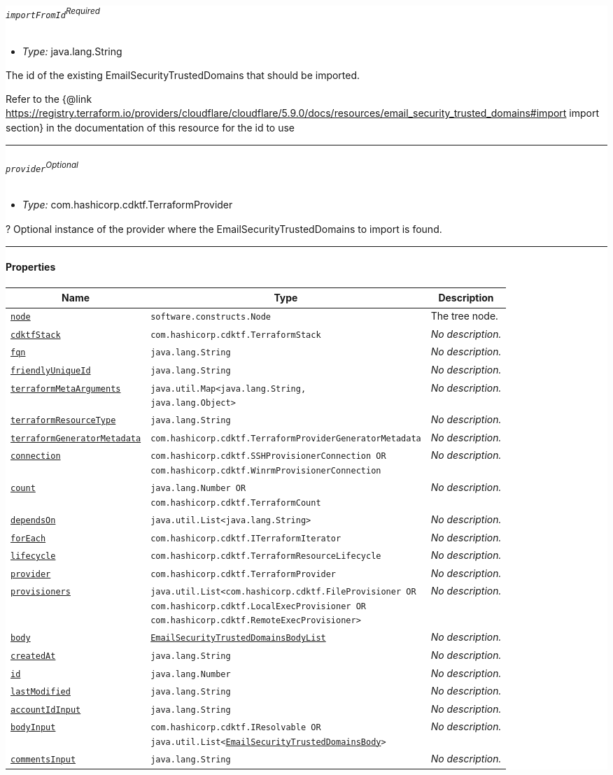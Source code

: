 ###### `importFromId`<sup>Required</sup> <a name="importFromId" id="@cdktf/provider-cloudflare.emailSecurityTrustedDomains.EmailSecurityTrustedDomains.generateConfigForImport.parameter.importFromId"></a>

- *Type:* java.lang.String

The id of the existing EmailSecurityTrustedDomains that should be imported.

Refer to the {@link https://registry.terraform.io/providers/cloudflare/cloudflare/5.9.0/docs/resources/email_security_trusted_domains#import import section} in the documentation of this resource for the id to use

---

###### `provider`<sup>Optional</sup> <a name="provider" id="@cdktf/provider-cloudflare.emailSecurityTrustedDomains.EmailSecurityTrustedDomains.generateConfigForImport.parameter.provider"></a>

- *Type:* com.hashicorp.cdktf.TerraformProvider

? Optional instance of the provider where the EmailSecurityTrustedDomains to import is found.

---

#### Properties <a name="Properties" id="Properties"></a>

| **Name** | **Type** | **Description** |
| --- | --- | --- |
| <code><a href="#@cdktf/provider-cloudflare.emailSecurityTrustedDomains.EmailSecurityTrustedDomains.property.node">node</a></code> | <code>software.constructs.Node</code> | The tree node. |
| <code><a href="#@cdktf/provider-cloudflare.emailSecurityTrustedDomains.EmailSecurityTrustedDomains.property.cdktfStack">cdktfStack</a></code> | <code>com.hashicorp.cdktf.TerraformStack</code> | *No description.* |
| <code><a href="#@cdktf/provider-cloudflare.emailSecurityTrustedDomains.EmailSecurityTrustedDomains.property.fqn">fqn</a></code> | <code>java.lang.String</code> | *No description.* |
| <code><a href="#@cdktf/provider-cloudflare.emailSecurityTrustedDomains.EmailSecurityTrustedDomains.property.friendlyUniqueId">friendlyUniqueId</a></code> | <code>java.lang.String</code> | *No description.* |
| <code><a href="#@cdktf/provider-cloudflare.emailSecurityTrustedDomains.EmailSecurityTrustedDomains.property.terraformMetaArguments">terraformMetaArguments</a></code> | <code>java.util.Map<java.lang.String, java.lang.Object></code> | *No description.* |
| <code><a href="#@cdktf/provider-cloudflare.emailSecurityTrustedDomains.EmailSecurityTrustedDomains.property.terraformResourceType">terraformResourceType</a></code> | <code>java.lang.String</code> | *No description.* |
| <code><a href="#@cdktf/provider-cloudflare.emailSecurityTrustedDomains.EmailSecurityTrustedDomains.property.terraformGeneratorMetadata">terraformGeneratorMetadata</a></code> | <code>com.hashicorp.cdktf.TerraformProviderGeneratorMetadata</code> | *No description.* |
| <code><a href="#@cdktf/provider-cloudflare.emailSecurityTrustedDomains.EmailSecurityTrustedDomains.property.connection">connection</a></code> | <code>com.hashicorp.cdktf.SSHProvisionerConnection OR com.hashicorp.cdktf.WinrmProvisionerConnection</code> | *No description.* |
| <code><a href="#@cdktf/provider-cloudflare.emailSecurityTrustedDomains.EmailSecurityTrustedDomains.property.count">count</a></code> | <code>java.lang.Number OR com.hashicorp.cdktf.TerraformCount</code> | *No description.* |
| <code><a href="#@cdktf/provider-cloudflare.emailSecurityTrustedDomains.EmailSecurityTrustedDomains.property.dependsOn">dependsOn</a></code> | <code>java.util.List<java.lang.String></code> | *No description.* |
| <code><a href="#@cdktf/provider-cloudflare.emailSecurityTrustedDomains.EmailSecurityTrustedDomains.property.forEach">forEach</a></code> | <code>com.hashicorp.cdktf.ITerraformIterator</code> | *No description.* |
| <code><a href="#@cdktf/provider-cloudflare.emailSecurityTrustedDomains.EmailSecurityTrustedDomains.property.lifecycle">lifecycle</a></code> | <code>com.hashicorp.cdktf.TerraformResourceLifecycle</code> | *No description.* |
| <code><a href="#@cdktf/provider-cloudflare.emailSecurityTrustedDomains.EmailSecurityTrustedDomains.property.provider">provider</a></code> | <code>com.hashicorp.cdktf.TerraformProvider</code> | *No description.* |
| <code><a href="#@cdktf/provider-cloudflare.emailSecurityTrustedDomains.EmailSecurityTrustedDomains.property.provisioners">provisioners</a></code> | <code>java.util.List<com.hashicorp.cdktf.FileProvisioner OR com.hashicorp.cdktf.LocalExecProvisioner OR com.hashicorp.cdktf.RemoteExecProvisioner></code> | *No description.* |
| <code><a href="#@cdktf/provider-cloudflare.emailSecurityTrustedDomains.EmailSecurityTrustedDomains.property.body">body</a></code> | <code><a href="#@cdktf/provider-cloudflare.emailSecurityTrustedDomains.EmailSecurityTrustedDomainsBodyList">EmailSecurityTrustedDomainsBodyList</a></code> | *No description.* |
| <code><a href="#@cdktf/provider-cloudflare.emailSecurityTrustedDomains.EmailSecurityTrustedDomains.property.createdAt">createdAt</a></code> | <code>java.lang.String</code> | *No description.* |
| <code><a href="#@cdktf/provider-cloudflare.emailSecurityTrustedDomains.EmailSecurityTrustedDomains.property.id">id</a></code> | <code>java.lang.Number</code> | *No description.* |
| <code><a href="#@cdktf/provider-cloudflare.emailSecurityTrustedDomains.EmailSecurityTrustedDomains.property.lastModified">lastModified</a></code> | <code>java.lang.String</code> | *No description.* |
| <code><a href="#@cdktf/provider-cloudflare.emailSecurityTrustedDomains.EmailSecurityTrustedDomains.property.accountIdInput">accountIdInput</a></code> | <code>java.lang.String</code> | *No description.* |
| <code><a href="#@cdktf/provider-cloudflare.emailSecurityTrustedDomains.EmailSecurityTrustedDomains.property.bodyInput">bodyInput</a></code> | <code>com.hashicorp.cdktf.IResolvable OR java.util.List<<a href="#@cdktf/provider-cloudflare.emailSecurityTrustedDomains.EmailSecurityTrustedDomainsBody">EmailSecurityTrustedDomainsBody</a>></code> | *No description.* |
| <code><a href="#@cdktf/provider-cloudflare.emailSecurityTrustedDomains.EmailSecurityTrustedDomains.property.commentsInput">commentsInput</a></code> | <code>java.lang.String</code> | *No description.* |